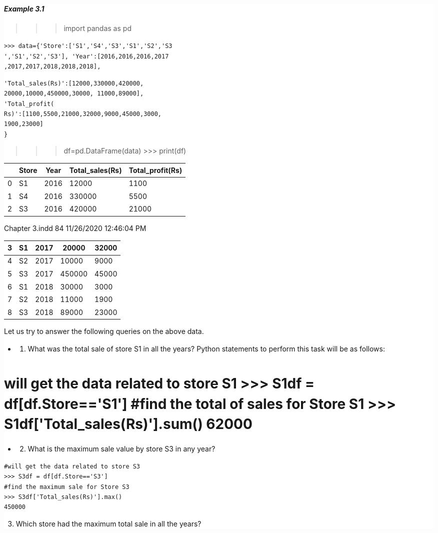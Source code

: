 #### *Example 3.1*

>>> import pandas as pd

```
>>> data={'Store':['S1','S4','S3','S1','S2','S3
','S1','S2','S3'], 'Year':[2016,2016,2016,2017
,2017,2017,2018,2018,2018],
```

```
'Total_sales(Rs)':[12000,330000,420000, 
20000,10000,450000,30000, 11000,89000],
'Total_profit(
Rs)':[1100,5500,21000,32000,9000,45000,3000, 
1900,23000]
}
```
>>> df=pd.DataFrame(data) >>> print(df)

|  | Store | Year | Total_sales(Rs) | Total_profit(Rs) |
| --- | --- | --- | --- | --- |
| 0 | S1 | 2016 | 12000 | 1100 |
| 1 | S4 | 2016 | 330000 | 5500 |
| 2 | S3 | 2016 | 420000 | 21000 |

Chapter 3.indd 84 11/26/2020 12:46:04 PM

| 3 | S1 | 2017 | 20000 | 32000 |
| --- | --- | --- | --- | --- |
| 4 | S2 | 2017 | 10000 | 9000 |
| 5 | S3 | 2017 | 450000 | 45000 |
| 6 | S1 | 2018 | 30000 | 3000 |
| 7 | S2 | 2018 | 11000 | 1900 |
| 8 | S3 | 2018 | 89000 | 23000 |

Let us try to answer the following queries on the above data.

- 1) What was the total sale of store S1 in all the years? Python statements to perform this task will be as follows:
 # will get the data related to store S1 >>> S1df = df[df.Store=='S1'] #find the total of sales for Store S1 >>> S1df['Total_sales(Rs)'].sum() 62000

- 2) What is the maximum sale value by store S3 in any year?

```
#will get the data related to store S3
>>> S3df = df[df.Store=='S3']
#find the maximum sale for Store S3
>>> S3df['Total_sales(Rs)'].max() 
450000
```
3) Which store had the maximum total sale in all the years?
